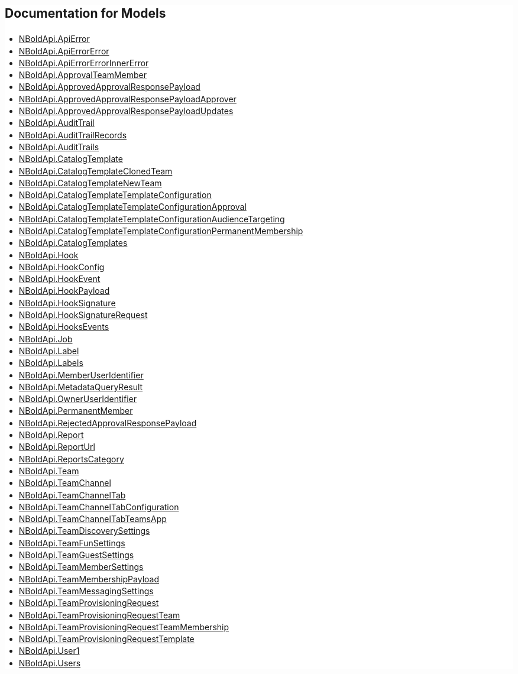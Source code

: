 
## Documentation for Models

 - [NBoldApi.ApiError](docs/ApiError.md)
 - [NBoldApi.ApiErrorError](docs/ApiErrorError.md)
 - [NBoldApi.ApiErrorErrorInnerError](docs/ApiErrorErrorInnerError.md)
 - [NBoldApi.ApprovalTeamMember](docs/ApprovalTeamMember.md)
 - [NBoldApi.ApprovedApprovalResponsePayload](docs/ApprovedApprovalResponsePayload.md)
 - [NBoldApi.ApprovedApprovalResponsePayloadApprover](docs/ApprovedApprovalResponsePayloadApprover.md)
 - [NBoldApi.ApprovedApprovalResponsePayloadUpdates](docs/ApprovedApprovalResponsePayloadUpdates.md)
 - [NBoldApi.AuditTrail](docs/AuditTrail.md)
 - [NBoldApi.AuditTrailRecords](docs/AuditTrailRecords.md)
 - [NBoldApi.AuditTrails](docs/AuditTrails.md)
 - [NBoldApi.CatalogTemplate](docs/CatalogTemplate.md)
 - [NBoldApi.CatalogTemplateClonedTeam](docs/CatalogTemplateClonedTeam.md)
 - [NBoldApi.CatalogTemplateNewTeam](docs/CatalogTemplateNewTeam.md)
 - [NBoldApi.CatalogTemplateTemplateConfiguration](docs/CatalogTemplateTemplateConfiguration.md)
 - [NBoldApi.CatalogTemplateTemplateConfigurationApproval](docs/CatalogTemplateTemplateConfigurationApproval.md)
 - [NBoldApi.CatalogTemplateTemplateConfigurationAudienceTargeting](docs/CatalogTemplateTemplateConfigurationAudienceTargeting.md)
 - [NBoldApi.CatalogTemplateTemplateConfigurationPermanentMembership](docs/CatalogTemplateTemplateConfigurationPermanentMembership.md)
 - [NBoldApi.CatalogTemplates](docs/CatalogTemplates.md)
 - [NBoldApi.Hook](docs/Hook.md)
 - [NBoldApi.HookConfig](docs/HookConfig.md)
 - [NBoldApi.HookEvent](docs/HookEvent.md)
 - [NBoldApi.HookPayload](docs/HookPayload.md)
 - [NBoldApi.HookSignature](docs/HookSignature.md)
 - [NBoldApi.HookSignatureRequest](docs/HookSignatureRequest.md)
 - [NBoldApi.HooksEvents](docs/HooksEvents.md)
 - [NBoldApi.Job](docs/Job.md)
 - [NBoldApi.Label](docs/Label.md)
 - [NBoldApi.Labels](docs/Labels.md)
 - [NBoldApi.MemberUserIdentifier](docs/MemberUserIdentifier.md)
 - [NBoldApi.MetadataQueryResult](docs/MetadataQueryResult.md)
 - [NBoldApi.OwnerUserIdentifier](docs/OwnerUserIdentifier.md)
 - [NBoldApi.PermanentMember](docs/PermanentMember.md)
 - [NBoldApi.RejectedApprovalResponsePayload](docs/RejectedApprovalResponsePayload.md)
 - [NBoldApi.Report](docs/Report.md)
 - [NBoldApi.ReportUrl](docs/ReportUrl.md)
 - [NBoldApi.ReportsCategory](docs/ReportsCategory.md)
 - [NBoldApi.Team](docs/Team.md)
 - [NBoldApi.TeamChannel](docs/TeamChannel.md)
 - [NBoldApi.TeamChannelTab](docs/TeamChannelTab.md)
 - [NBoldApi.TeamChannelTabConfiguration](docs/TeamChannelTabConfiguration.md)
 - [NBoldApi.TeamChannelTabTeamsApp](docs/TeamChannelTabTeamsApp.md)
 - [NBoldApi.TeamDiscoverySettings](docs/TeamDiscoverySettings.md)
 - [NBoldApi.TeamFunSettings](docs/TeamFunSettings.md)
 - [NBoldApi.TeamGuestSettings](docs/TeamGuestSettings.md)
 - [NBoldApi.TeamMemberSettings](docs/TeamMemberSettings.md)
 - [NBoldApi.TeamMembershipPayload](docs/TeamMembershipPayload.md)
 - [NBoldApi.TeamMessagingSettings](docs/TeamMessagingSettings.md)
 - [NBoldApi.TeamProvisioningRequest](docs/TeamProvisioningRequest.md)
 - [NBoldApi.TeamProvisioningRequestTeam](docs/TeamProvisioningRequestTeam.md)
 - [NBoldApi.TeamProvisioningRequestTeamMembership](docs/TeamProvisioningRequestTeamMembership.md)
 - [NBoldApi.TeamProvisioningRequestTemplate](docs/TeamProvisioningRequestTemplate.md)
 - [NBoldApi.User1](docs/User1.md)
 - [NBoldApi.Users](docs/Users.md)
